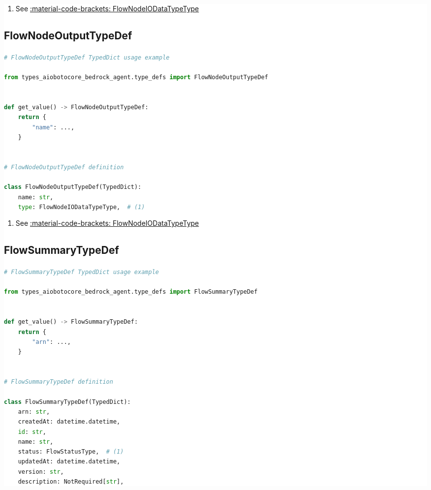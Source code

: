 
1. See [:material-code-brackets: FlowNodeIODataTypeType](./literals.md#flownodeiodatatypetype)

## FlowNodeOutputTypeDef

```python
# FlowNodeOutputTypeDef TypedDict usage example

from types_aiobotocore_bedrock_agent.type_defs import FlowNodeOutputTypeDef


def get_value() -> FlowNodeOutputTypeDef:
    return {
        "name": ...,
    }


# FlowNodeOutputTypeDef definition

class FlowNodeOutputTypeDef(TypedDict):
    name: str,
    type: FlowNodeIODataTypeType,  # (1)
```

1. See [:material-code-brackets: FlowNodeIODataTypeType](./literals.md#flownodeiodatatypetype)

## FlowSummaryTypeDef

```python
# FlowSummaryTypeDef TypedDict usage example

from types_aiobotocore_bedrock_agent.type_defs import FlowSummaryTypeDef


def get_value() -> FlowSummaryTypeDef:
    return {
        "arn": ...,
    }


# FlowSummaryTypeDef definition

class FlowSummaryTypeDef(TypedDict):
    arn: str,
    createdAt: datetime.datetime,
    id: str,
    name: str,
    status: FlowStatusType,  # (1)
    updatedAt: datetime.datetime,
    version: str,
    description: NotRequired[str],
```
